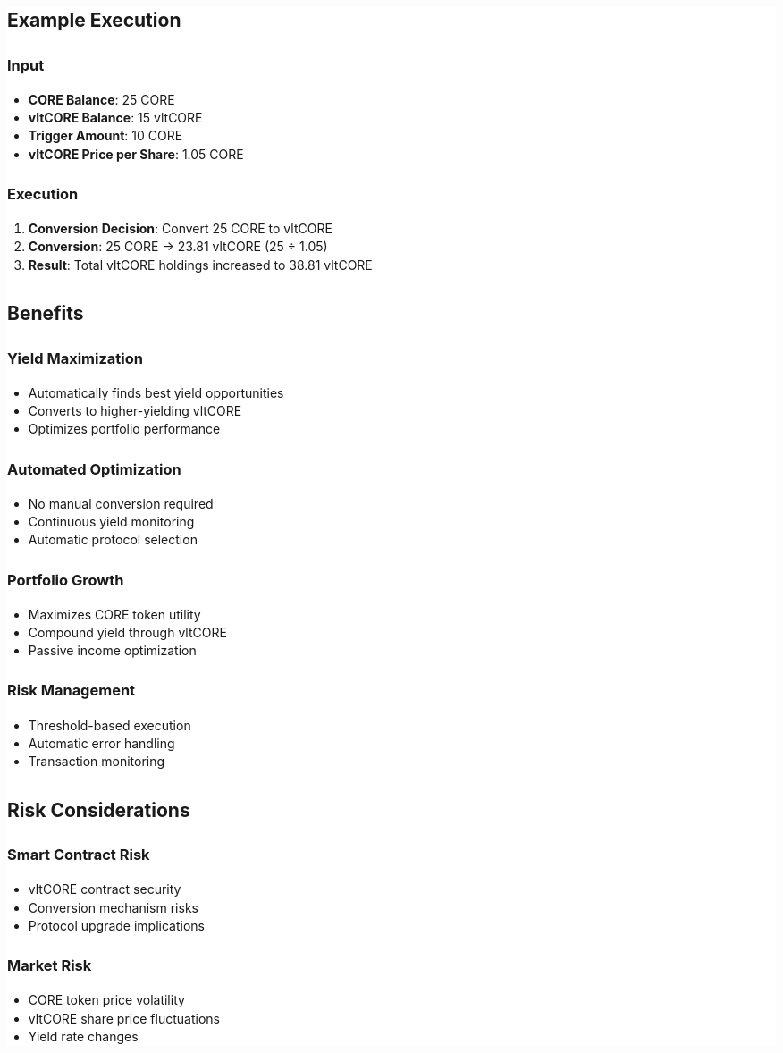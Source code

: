 ## Example Execution

### Input
- **CORE Balance**: 25 CORE
- **vltCORE Balance**: 15 vltCORE
- **Trigger Amount**: 10 CORE
- **vltCORE Price per Share**: 1.05 CORE

### Execution
1. **Conversion Decision**: Convert 25 CORE to vltCORE
2. **Conversion**: 25 CORE → 23.81 vltCORE (25 ÷ 1.05)
3. **Result**: Total vltCORE holdings increased to 38.81 vltCORE

## Benefits

### **Yield Maximization**
- Automatically finds best yield opportunities
- Converts to higher-yielding vltCORE
- Optimizes portfolio performance

### **Automated Optimization**
- No manual conversion required
- Continuous yield monitoring
- Automatic protocol selection

### **Portfolio Growth**
- Maximizes CORE token utility
- Compound yield through vltCORE
- Passive income optimization

### **Risk Management**
- Threshold-based execution
- Automatic error handling
- Transaction monitoring

## Risk Considerations

### **Smart Contract Risk**
- vltCORE contract security
- Conversion mechanism risks
- Protocol upgrade implications

### **Market Risk**
- CORE token price volatility
- vltCORE share price fluctuations
- Yield rate changes
